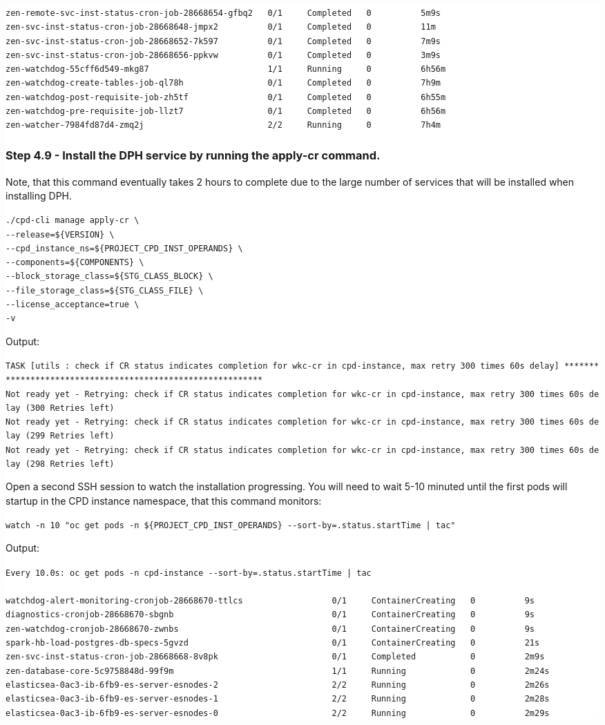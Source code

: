 ```
zen-remote-svc-inst-status-cron-job-28668654-gfbq2   0/1     Completed   0          5m9s
zen-svc-inst-status-cron-job-28668648-jmpx2          0/1     Completed   0          11m
zen-svc-inst-status-cron-job-28668652-7k597          0/1     Completed   0          7m9s
zen-svc-inst-status-cron-job-28668656-ppkvw          0/1     Completed   0          3m9s
zen-watchdog-55cff6d549-mkg87                        1/1     Running     0          6h56m
zen-watchdog-create-tables-job-ql78h                 0/1     Completed   0          7h9m
zen-watchdog-post-requisite-job-zh5tf                0/1     Completed   0          6h55m
zen-watchdog-pre-requisite-job-llzt7                 0/1     Completed   0          6h56m
zen-watcher-7984fd87d4-zmq2j                         2/2     Running     0          7h4m
```

### Step 4.9 - Install the DPH service by running the apply-cr command.
Note, that this command eventually takes 2 hours to complete due to the large number of services that will be installed when installing DPH.
```
./cpd-cli manage apply-cr \
--release=${VERSION} \
--cpd_instance_ns=${PROJECT_CPD_INST_OPERANDS} \
--components=${COMPONENTS} \
--block_storage_class=${STG_CLASS_BLOCK} \
--file_storage_class=${STG_CLASS_FILE} \
--license_acceptance=true \
-v
```

Output:
```
TASK [utils : check if CR status indicates completion for wkc-cr in cpd-instance, max retry 300 times 60s delay] ***********************************************************
Not ready yet - Retrying: check if CR status indicates completion for wkc-cr in cpd-instance, max retry 300 times 60s delay (300 Retries left)
Not ready yet - Retrying: check if CR status indicates completion for wkc-cr in cpd-instance, max retry 300 times 60s delay (299 Retries left)
Not ready yet - Retrying: check if CR status indicates completion for wkc-cr in cpd-instance, max retry 300 times 60s delay (298 Retries left)
```

Open a second SSH session to watch the installation progressing. You will need to wait 5-10 minuted until the first pods will startup in the CPD instance namespace, that this command monitors:
```
watch -n 10 "oc get pods -n ${PROJECT_CPD_INST_OPERANDS} --sort-by=.status.startTime | tac"
```
Output:
```
Every 10.0s: oc get pods -n cpd-instance --sort-by=.status.startTime | tac 

watchdog-alert-monitoring-cronjob-28668670-ttlcs                  0/1     ContainerCreating   0          9s
diagnostics-cronjob-28668670-sbgnb                                0/1     ContainerCreating   0          9s
zen-watchdog-cronjob-28668670-zwnbs                               0/1     ContainerCreating   0          9s
spark-hb-load-postgres-db-specs-5gvzd                             0/1     ContainerCreating   0          21s
zen-svc-inst-status-cron-job-28668668-8v8pk                       0/1     Completed           0          2m9s
zen-database-core-5c9758848d-99f9m                                1/1     Running             0          2m24s
elasticsea-0ac3-ib-6fb9-es-server-esnodes-2                       2/2     Running             0          2m26s
elasticsea-0ac3-ib-6fb9-es-server-esnodes-1                       2/2     Running             0          2m28s
elasticsea-0ac3-ib-6fb9-es-server-esnodes-0                       2/2     Running             0          2m29s
```